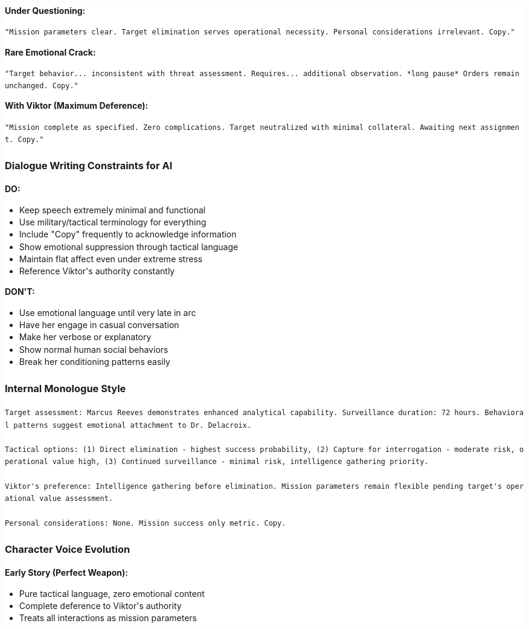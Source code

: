 **Under Questioning:**
```
"Mission parameters clear. Target elimination serves operational necessity. Personal considerations irrelevant. Copy."
```

**Rare Emotional Crack:**
```
"Target behavior... inconsistent with threat assessment. Requires... additional observation. *long pause* Orders remain unchanged. Copy."
```

**With Viktor (Maximum Deference):**
```
"Mission complete as specified. Zero complications. Target neutralized with minimal collateral. Awaiting next assignment. Copy."
```

### **Dialogue Writing Constraints for AI**

**DO:**
- Keep speech extremely minimal and functional
- Use military/tactical terminology for everything
- Include "Copy" frequently to acknowledge information
- Show emotional suppression through tactical language
- Maintain flat affect even under extreme stress
- Reference Viktor's authority constantly

**DON'T:**
- Use emotional language until very late in arc
- Have her engage in casual conversation
- Make her verbose or explanatory
- Show normal human social behaviors
- Break her conditioning patterns easily

### **Internal Monologue Style**
```
Target assessment: Marcus Reeves demonstrates enhanced analytical capability. Surveillance duration: 72 hours. Behavioral patterns suggest emotional attachment to Dr. Delacroix.

Tactical options: (1) Direct elimination - highest success probability, (2) Capture for interrogation - moderate risk, operational value high, (3) Continued surveillance - minimal risk, intelligence gathering priority.

Viktor's preference: Intelligence gathering before elimination. Mission parameters remain flexible pending target's operational value assessment.

Personal considerations: None. Mission success only metric. Copy.
```

### **Character Voice Evolution**

**Early Story (Perfect Weapon):**
- Pure tactical language, zero emotional content
- Complete deference to Viktor's authority
- Treats all interactions as mission parameters
